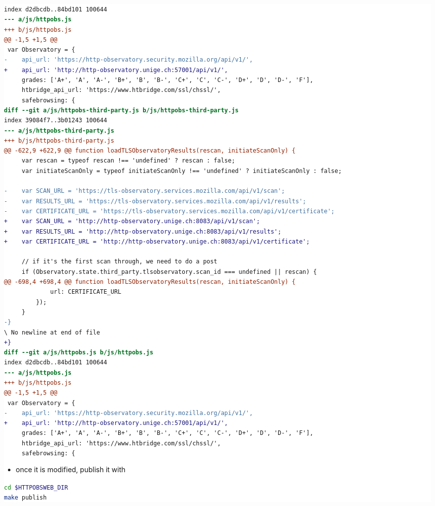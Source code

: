 ```diff
index d2dbcdb..84bd101 100644
--- a/js/httpobs.js
+++ b/js/httpobs.js
@@ -1,5 +1,5 @@
 var Observatory = {
-    api_url: 'https://http-observatory.security.mozilla.org/api/v1/',
+    api_url: 'http://http-observatory.unige.ch:57001/api/v1/',
     grades: ['A+', 'A', 'A-', 'B+', 'B', 'B-', 'C+', 'C', 'C-', 'D+', 'D', 'D-', 'F'],
     htbridge_api_url: 'https://www.htbridge.com/ssl/chssl/',
     safebrowsing: {
diff --git a/js/httpobs-third-party.js b/js/httpobs-third-party.js
index 39084f7..3b01243 100644
--- a/js/httpobs-third-party.js
+++ b/js/httpobs-third-party.js
@@ -622,9 +622,9 @@ function loadTLSObservatoryResults(rescan, initiateScanOnly) {
     var rescan = typeof rescan !== 'undefined' ? rescan : false;
     var initiateScanOnly = typeof initiateScanOnly !== 'undefined' ? initiateScanOnly : false;

-    var SCAN_URL = 'https://tls-observatory.services.mozilla.com/api/v1/scan';
-    var RESULTS_URL = 'https://tls-observatory.services.mozilla.com/api/v1/results';
-    var CERTIFICATE_URL = 'https://tls-observatory.services.mozilla.com/api/v1/certificate';
+    var SCAN_URL = 'http://http-observatory.unige.ch:8083/api/v1/scan';
+    var RESULTS_URL = 'http://http-observatory.unige.ch:8083/api/v1/results';
+    var CERTIFICATE_URL = 'http://http-observatory.unige.ch:8083/api/v1/certificate';

     // if it's the first scan through, we need to do a post
     if (Observatory.state.third_party.tlsobservatory.scan_id === undefined || rescan) {
@@ -698,4 +698,4 @@ function loadTLSObservatoryResults(rescan, initiateScanOnly) {
             url: CERTIFICATE_URL
         });
     }
-}
\ No newline at end of file
+}
diff --git a/js/httpobs.js b/js/httpobs.js
index d2dbcdb..84bd101 100644
--- a/js/httpobs.js
+++ b/js/httpobs.js
@@ -1,5 +1,5 @@
 var Observatory = {
-    api_url: 'https://http-observatory.security.mozilla.org/api/v1/',
+    api_url: 'http://http-observatory.unige.ch:57001/api/v1/',
     grades: ['A+', 'A', 'A-', 'B+', 'B', 'B-', 'C+', 'C', 'C-', 'D+', 'D', 'D-', 'F'],
     htbridge_api_url: 'https://www.htbridge.com/ssl/chssl/',
     safebrowsing: {
```

* once it is modified, publish it with
```bash
cd $HTTPOBSWEB_DIR
make publish
```
